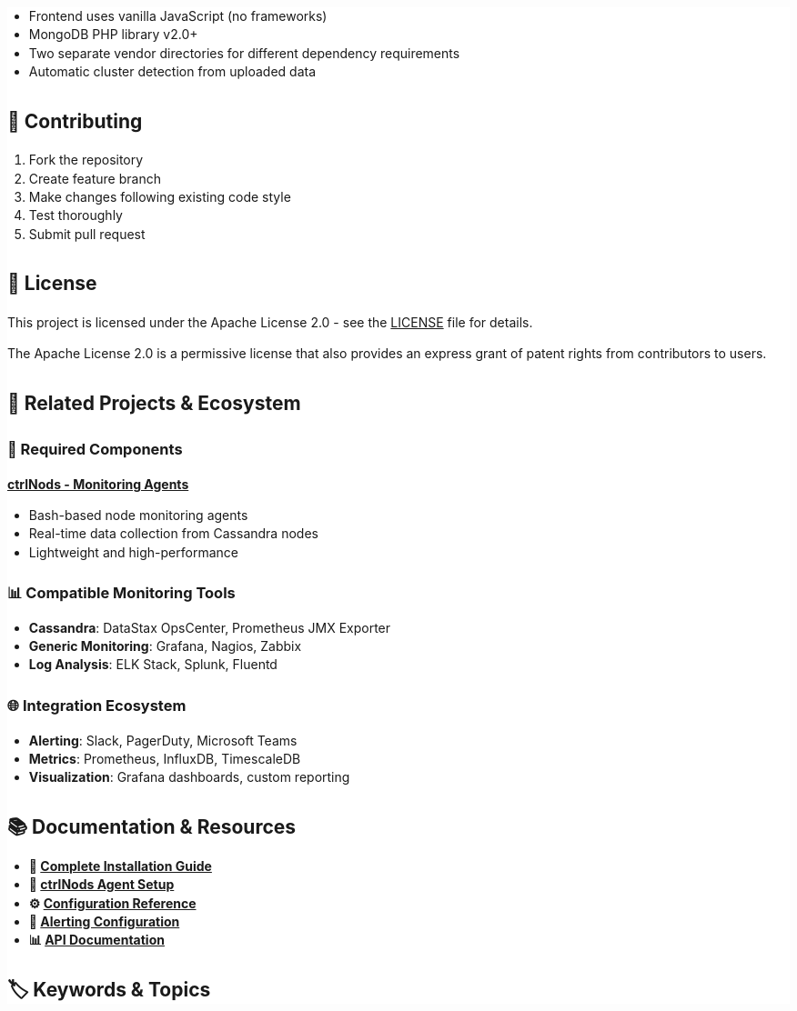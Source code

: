 - Frontend uses vanilla JavaScript (no frameworks)
- MongoDB PHP library v2.0+
- Two separate vendor directories for different dependency requirements
- Automatic cluster detection from uploaded data

## 🤝 Contributing

1. Fork the repository
2. Create feature branch
3. Make changes following existing code style
4. Test thoroughly
5. Submit pull request

## 📄 License

This project is licensed under the Apache License 2.0 - see the [LICENSE](LICENSE) file for details.

The Apache License 2.0 is a permissive license that also provides an express grant of patent rights from contributors to users.

## 🤝 Related Projects & Ecosystem

### 🔗 Required Components
**[ctrlNods - Monitoring Agents](https://github.com/gioches/ctrlNods)**
- Bash-based node monitoring agents
- Real-time data collection from Cassandra nodes
- Lightweight and high-performance

### 📊 Compatible Monitoring Tools
- **Cassandra**: DataStax OpsCenter, Prometheus JMX Exporter
- **Generic Monitoring**: Grafana, Nagios, Zabbix
- **Log Analysis**: ELK Stack, Splunk, Fluentd

### 🌐 Integration Ecosystem
- **Alerting**: Slack, PagerDuty, Microsoft Teams
- **Metrics**: Prometheus, InfluxDB, TimescaleDB
- **Visualization**: Grafana dashboards, custom reporting

## 📚 Documentation & Resources

- **📖 [Complete Installation Guide](./SETUP.md)**
- **🔗 [ctrlNods Agent Setup](https://github.com/gioches/ctrlNods)**
- **⚙️ [Configuration Reference](./config.template.php)**
- **🚨 [Alerting Configuration](./docs/ALERTING.md)**
- **📊 [API Documentation](./docs/API.md)**

## 🏷️ Keywords & Topics
